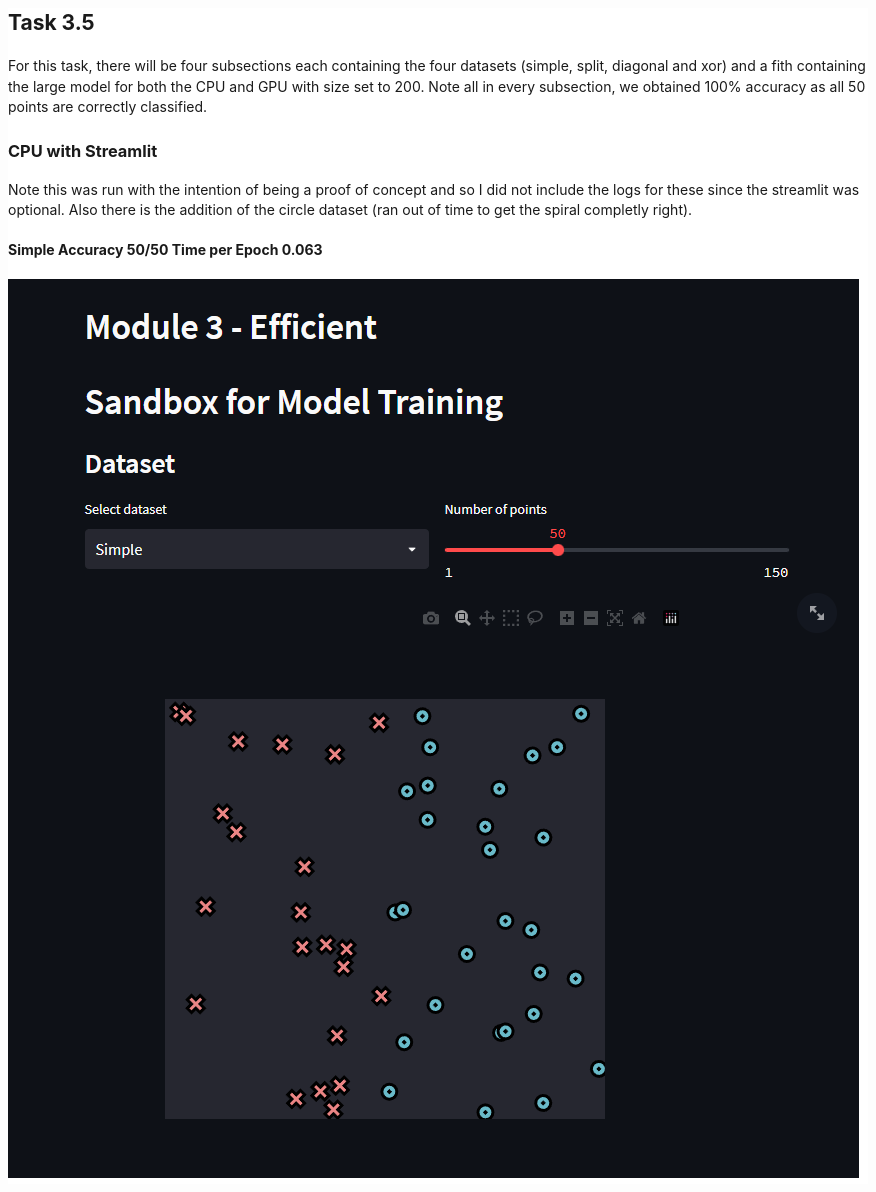 
## Task 3.5

For this task, there will be four subsections each containing the four datasets (simple, split, diagonal and xor) and a fith containing the large model for both the CPU and GPU with size set to 200. Note all in every subsection, we obtained 100% accuracy as all 50 points are correctly classified. 

### CPU with Streamlit

Note this was run with the intention of being a proof of concept and so I did not include the logs for these since the streamlit was optional. Also there is the addition of the circle dataset (ran out of time to get the spiral completly right).


#### Simple Accuracy 50/50 Time per Epoch 0.063
<img src="img/Streamlit/Simple_1.png">
